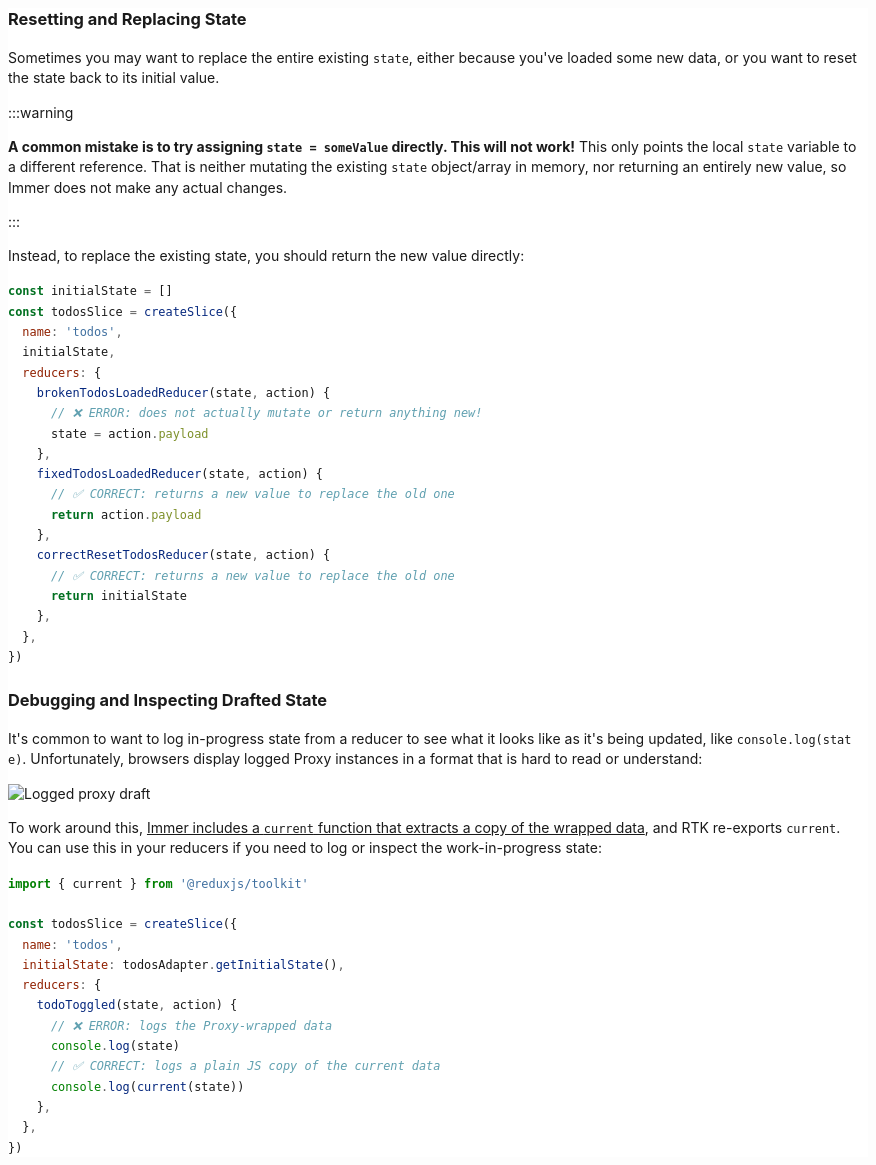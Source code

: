 ### Resetting and Replacing State

Sometimes you may want to replace the entire existing `state`, either because you've loaded some new data, or you want to reset the state back to its initial value.

:::warning

**A common mistake is to try assigning `state = someValue` directly. This will not work!** This only points the local `state` variable to a different reference. That is neither mutating the existing `state` object/array in memory, nor returning an entirely new value, so Immer does not make any actual changes.

:::

Instead, to replace the existing state, you should return the new value directly:

```js
const initialState = []
const todosSlice = createSlice({
  name: 'todos',
  initialState,
  reducers: {
    brokenTodosLoadedReducer(state, action) {
      // ❌ ERROR: does not actually mutate or return anything new!
      state = action.payload
    },
    fixedTodosLoadedReducer(state, action) {
      // ✅ CORRECT: returns a new value to replace the old one
      return action.payload
    },
    correctResetTodosReducer(state, action) {
      // ✅ CORRECT: returns a new value to replace the old one
      return initialState
    },
  },
})
```

### Debugging and Inspecting Drafted State

It's common to want to log in-progress state from a reducer to see what it looks like as it's being updated, like `console.log(state)`. Unfortunately, browsers display logged Proxy instances in a format that is hard to read or understand:

![Logged proxy draft](/img/usage/immer-reducers/logged-proxy.png)

To work around this, [Immer includes a `current` function that extracts a copy of the wrapped data](https://immerjs.github.io/immer/current), and RTK re-exports `current`. You can use this in your reducers if you need to log or inspect the work-in-progress state:

```js
import { current } from '@reduxjs/toolkit'

const todosSlice = createSlice({
  name: 'todos',
  initialState: todosAdapter.getInitialState(),
  reducers: {
    todoToggled(state, action) {
      // ❌ ERROR: logs the Proxy-wrapped data
      console.log(state)
      // ✅ CORRECT: logs a plain JS copy of the current data
      console.log(current(state))
    },
  },
})
```
